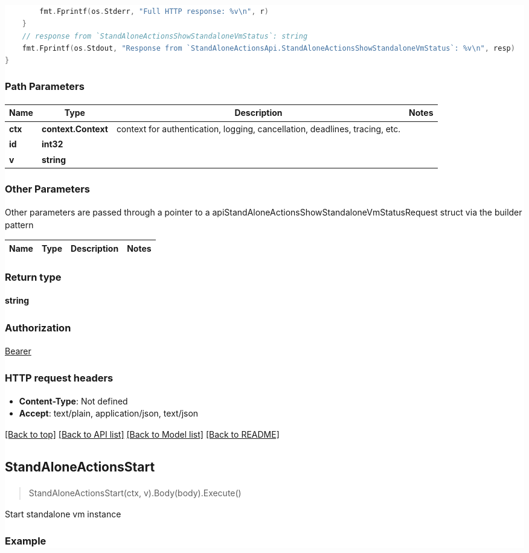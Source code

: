 ```go
        fmt.Fprintf(os.Stderr, "Full HTTP response: %v\n", r)
    }
    // response from `StandAloneActionsShowStandaloneVmStatus`: string
    fmt.Fprintf(os.Stdout, "Response from `StandAloneActionsApi.StandAloneActionsShowStandaloneVmStatus`: %v\n", resp)
}
```

### Path Parameters


Name | Type | Description  | Notes
------------- | ------------- | ------------- | -------------
**ctx** | **context.Context** | context for authentication, logging, cancellation, deadlines, tracing, etc.
**id** | **int32** |  | 
**v** | **string** |  | 

### Other Parameters

Other parameters are passed through a pointer to a apiStandAloneActionsShowStandaloneVmStatusRequest struct via the builder pattern


Name | Type | Description  | Notes
------------- | ------------- | ------------- | -------------



### Return type

**string**

### Authorization

[Bearer](../README.md#Bearer)

### HTTP request headers

- **Content-Type**: Not defined
- **Accept**: text/plain, application/json, text/json

[[Back to top]](#) [[Back to API list]](../README.md#documentation-for-api-endpoints)
[[Back to Model list]](../README.md#documentation-for-models)
[[Back to README]](../README.md)


## StandAloneActionsStart

> StandAloneActionsStart(ctx, v).Body(body).Execute()

Start standalone vm instance

### Example
